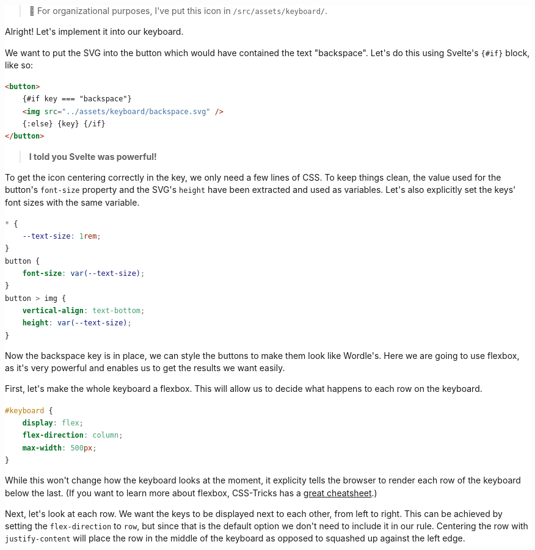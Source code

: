 > 📁 For organizational purposes, I've put this icon in `/src/assets/keyboard/`.

Alright! Let's implement it into our keyboard.

We want to put the SVG into the button which would have contained the text "backspace". Let's do this using Svelte's `{#if}` block, like so:

```html
<button>
	{#if key === "backspace"}
	<img src="../assets/keyboard/backspace.svg" />
	{:else} {key} {/if}
</button>
```

> **I told you Svelte was powerful!**

To get the icon centering correctly in the key, we only need a few lines of CSS. To keep things clean, the value used for the button's `font-size` property and the SVG's `height` have been extracted and used as variables. Let's also explicitly set the keys' font sizes with the same variable.

```css
* {
	--text-size: 1rem;
}
button {
	font-size: var(--text-size);
}
button > img {
	vertical-align: text-bottom;
	height: var(--text-size);
}
```

Now the backspace key is in place, we can style the buttons to make them look like Wordle's. Here we are going to use flexbox, as it's very powerful and enables us to get the results we want easily.

First, let's make the whole keyboard a flexbox. This will allow us to decide what happens to each row on the keyboard.

```css
#keyboard {
	display: flex;
	flex-direction: column;
	max-width: 500px;
}
```

While this won't change how the keyboard looks at the moment, it explicity tells the browser to render each row of the keyboard below the last.
(If you want to learn more about flexbox, CSS-Tricks has a [great cheatsheet](https://css-tricks.com/snippets/css/a-guide-to-flexbox/).)

Next, let's look at each row.
We want the keys to be displayed next to each other, from left to right. This can be achieved by setting the `flex-direction` to `row`, but since that is the default option we don't need to include it in our rule. Centering the row with `justify-content` will place the row in the middle of the keyboard as opposed to squashed up against the left edge.
